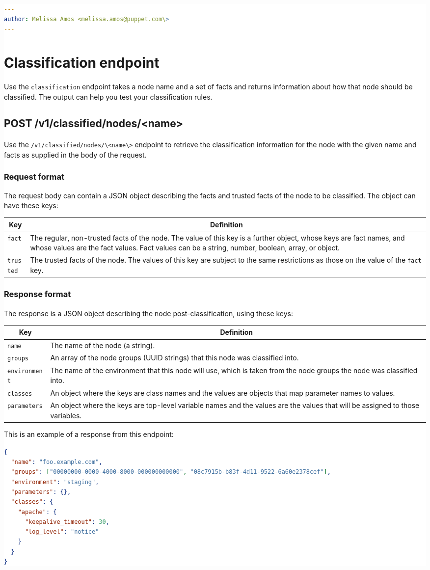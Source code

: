 ```yaml
---
author: Melissa Amos <melissa.amos@puppet.com\>
---
```


# Classification endpoint

Use the `classification` endpoint takes a node name and a set of facts and returns information about how that node should be classified. The output can help you test your classification rules.

## POST /v1/classified/nodes/<name\>

Use the `/v1/classified/nodes/\<name\>` endpoint to retrieve the classification information for the node with the given name and facts as supplied in the body of the request.

### Request format

The request body can contain a JSON object describing the facts and trusted facts of the node to be classified. The object can have these keys:

|Key|Definition|
|---|----------|
|`fact`|The regular, non-trusted facts of the node. The value of this key is a further object, whose keys are fact names, and whose values are the fact values. Fact values can be a string, number, boolean, array, or object.|
|`trusted`|The trusted facts of the node. The values of this key are subject to the same restrictions as those on the value of the `fact` key.|

### Response format

The response is a JSON object describing the node post-classification, using these keys:

|Key|Definition|
|---|----------|
|`name`|The name of the node \(a string\).|
|`groups`|An array of the node groups \(UUID strings\) that this node was classified into.|
|`environment`|The name of the environment that this node will use, which is taken from the node groups the node was classified into.|
|`classes`|An object where the keys are class names and the values are objects that map parameter names to values.|
|`parameters`|An object where the keys are top-level variable names and the values are the values that will be assigned to those variables.|

This is an example of a response from this endpoint:

```json
{
  "name": "foo.example.com",
  "groups": ["00000000-0000-4000-8000-000000000000", "08c7915b-b83f-4d11-9522-6a60e2378cef"],
  "environment": "staging",
  "parameters": {},
  "classes": {
    "apache": {
      "keepalive_timeout": 30,
      "log_level": "notice"
    }
  }
}
```
